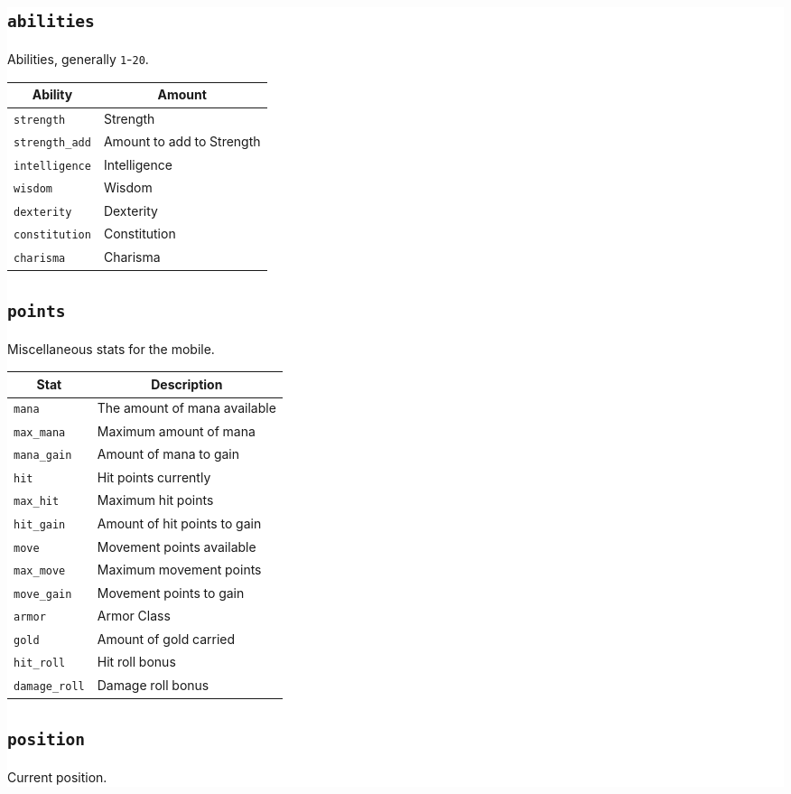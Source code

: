 ## `abilities`

Abilities, generally `1`-`20`.

| Ability        | Amount                    |
| -------------- | ------------------------- |
| `strength`     | Strength                  |
| `strength_add` | Amount to add to Strength |
| `intelligence` | Intelligence              |
| `wisdom`       | Wisdom                    |
| `dexterity`    | Dexterity                 |
| `constitution` | Constitution              |
| `charisma`     | Charisma                  |

## `points`

Miscellaneous stats for the mobile.

| Stat          | Description                  |
| ------------- | ---------------------------- |
| `mana`        | The amount of mana available |
| `max_mana`    | Maximum amount of mana       |
| `mana_gain`   | Amount of mana to gain       |
| `hit`         | Hit points currently         |
| `max_hit`     | Maximum hit points           |
| `hit_gain`    | Amount of hit points to gain |
| `move`        | Movement points available    |
| `max_move`    | Maximum movement points      |
| `move_gain`   | Movement points to gain      |
| `armor`       | Armor Class                  |
| `gold`        | Amount of gold carried       |
| `hit_roll`    | Hit roll bonus               |
| `damage_roll` | Damage roll bonus            |

## `position`

Current position.
